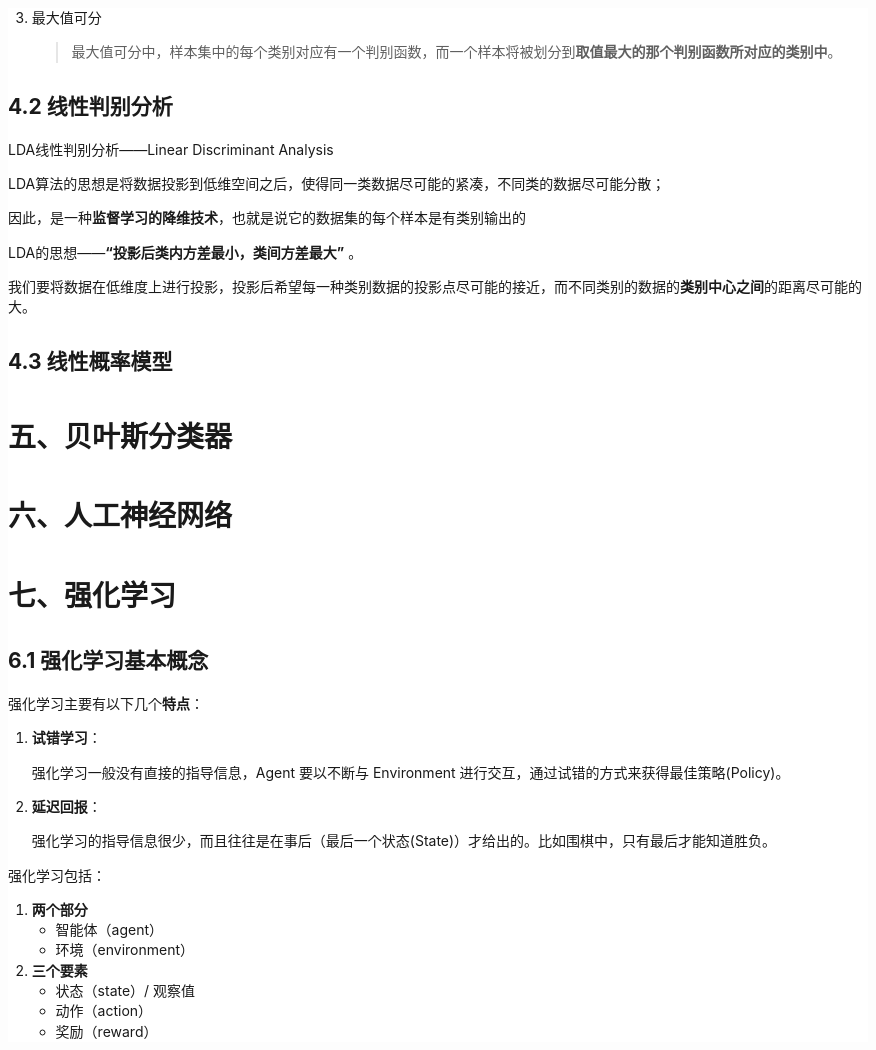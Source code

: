 3. 最大值可分

   > 最大值可分中，样本集中的每个类别对应有一个判别函数，而一个样本将被划分到**取值最大的那个判别函数所对应的类别中**。



## 4.2 线性判别分析

LDA线性判别分析——Linear Discriminant Analysis

LDA算法的思想是将数据投影到低维空间之后，使得同一类数据尽可能的紧凑，不同类的数据尽可能分散；

因此，是一种**监督学习的降维技术**，也就是说它的数据集的每个样本是有类别输出的

LDA的思想——**“投影后类内方差最小，类间方差最大”** 。

我们要将数据在低维度上进行投影，投影后希望每一种类别数据的投影点尽可能的接近，而不同类别的数据的**类别中心之间**的距离尽可能的大。



## 4.3 线性概率模型



# 五、贝叶斯分类器



# 六、人工神经网络





# 七、强化学习



## 6.1 强化学习基本概念

强化学习主要有以下几个**特点**：

1. **试错学习**：

   强化学习一般没有直接的指导信息，Agent 要以不断与 Environment 进行交互，通过试错的方式来获得最佳策略(Policy)。

2. **延迟回报**：

   强化学习的指导信息很少，而且往往是在事后（最后一个状态(State)）才给出的。比如围棋中，只有最后才能知道胜负。
   



强化学习包括：

1. **两个部分**
   - 智能体（agent）
   - 环境（environment）
2. **三个要素**
   - 状态（state）/ 观察值
   - 动作（action）
   - 奖励（reward）
